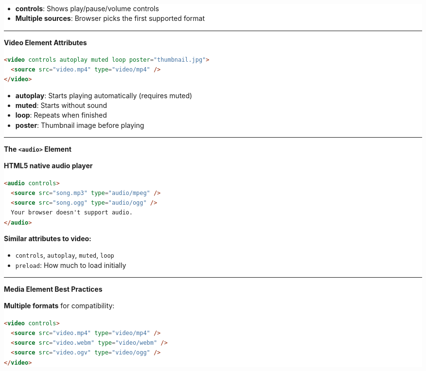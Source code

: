 

- **controls**: Shows play/pause/volume controls
- **Multiple sources**: Browser picks the first supported format



---

**Video Element Attributes**

```html
<video controls autoplay muted loop poster="thumbnail.jpg">
  <source src="video.mp4" type="video/mp4" />
</video>
```



- **autoplay**: Starts playing automatically (requires muted)
- **muted**: Starts without sound
- **loop**: Repeats when finished
- **poster**: Thumbnail image before playing



---

**The `<audio>` Element**

**HTML5 native audio player**

```html
<audio controls>
  <source src="song.mp3" type="audio/mpeg" />
  <source src="song.ogg" type="audio/ogg" />
  Your browser doesn't support audio.
</audio>
```



**Similar attributes to video:**



- `controls`, `autoplay`, `muted`, `loop`
- `preload`: How much to load initially



---

**Media Element Best Practices**

**Multiple formats** for compatibility:



```html
<video controls>
  <source src="video.mp4" type="video/mp4" />
  <source src="video.webm" type="video/webm" />
  <source src="video.ogv" type="video/ogg" />
</video>
```
